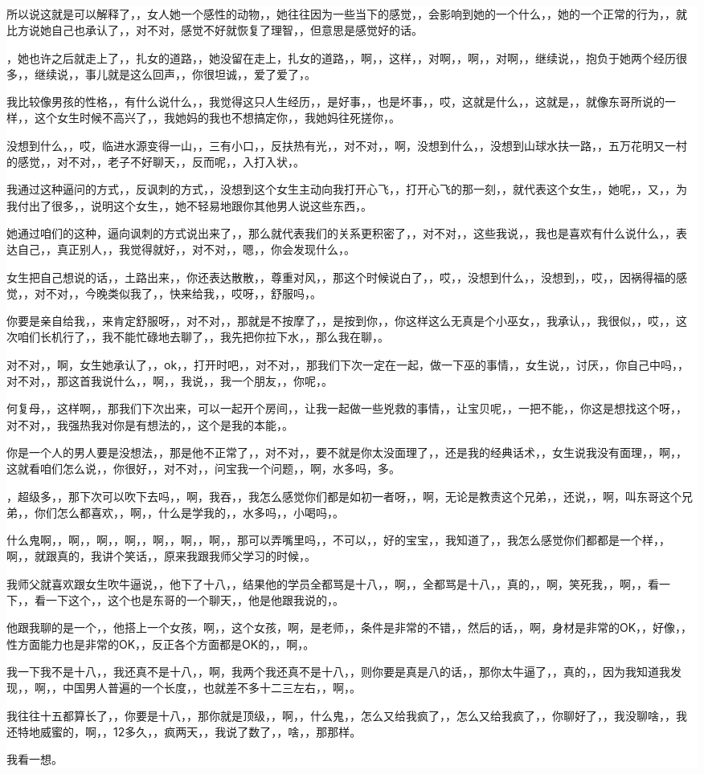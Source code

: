 所以说这就是可以解释了，，女人她一个感性的动物，，她往往因为一些当下的感觉，，会影响到她的一个什么，，她的一个正常的行为，，就比方说她自己也承认了，，对不对，感觉不好就恢复了理智，，但意思是感觉好的话。

，她也许之后就走上了，，扎女的道路，，她没留在走上，扎女的道路，，啊，，这样，，对啊，，啊，，对啊，，继续说，，抱负于她两个经历很多，，继续说，，事儿就是这么回声，，你很坦诚，，爱了爱了，。

我比较像男孩的性格，，有什么说什么，，我觉得这只人生经历，，是好事，，也是坏事，，哎，这就是什么，，这就是，，就像东哥所说的一样，，这个女生时候不高兴了，，我她妈的我也不想搞定你，，我她妈往死搓你，。

没想到什么，，哎，临进水源变得一山，，三有小口，，反扶热有光，，对不对，，啊，没想到什么，，没想到山球水扶一路，，五万花明又一村的感觉，，对不对，，老子不好聊天，，反而呢，，入打入状，。

我通过这种逼问的方式，，反讽刺的方式，，没想到这个女生主动向我打开心飞，，打开心飞的那一刻，，就代表这个女生，，她呢，，又，，为我付出了很多，，说明这个女生，，她不轻易地跟你其他男人说这些东西，。

她通过咱们的这种，逼向讽刺的方式说出来了，，那么就代表我们的关系更积密了，，对不对，，这些我说，，我也是喜欢有什么说什么，，表达自己，，真正别人，，我觉得就好，，对不对，，嗯，，你会发现什么，。

女生把自己想说的话，，土路出来，，你还表达散散，，尊重对风，，那这个时候说白了，，哎，，没想到什么，，没想到，，哎，，因祸得福的感觉，，对不对，，今晚类似我了，，快来给我，，哎呀，，舒服吗，。

你要是亲自给我，，来肯定舒服呀，，对不对，，那就是不按摩了，，是按到你，，你这样这么无真是个小巫女，，我承认，，我很似，，哎，，这次咱们长机行了，，我不能忙碌地去聊了，，我先把你拉下水，，那么我在聊，。

对不对，，啊，女生她承认了，，ok，，打开时吧，，对不对，，那我们下次一定在一起，做一下巫的事情，，女生说，，讨厌，，你自己中吗，，对不对，，那这首我说什么，，啊，，我说，，我一个朋友，，你呢，。

何复母，，这样啊，，那我们下次出来，可以一起开个房间，，让我一起做一些兇救的事情，，让宝贝呢，，一把不能，，你这是想找这个呀，，对不对，，我强热我对你是有想法的，，这个是我的本能，。

你是一个人的男人要是没想法，，那是他不正常了，，对不对，，要不就是你太没面理了，，还是我的经典话术，，女生说我没有面理，，啊，，这就看咱们怎么说，，你很好，，对不对，，问宝我一个问题，，啊，水多吗，多。

，超级多，，那下次可以吹下去吗，，啊，我吞，，我怎么感觉你们都是如初一者呀，，啊，无论是教责这个兄弟，，还说，，啊，叫东哥这个兄弟，，你们怎么都喜欢，，啊，，什么是学我的，，水多吗，，小喝吗，。

什么鬼啊，，啊，，啊，，啊，，啊，，啊，，啊，，那可以弄嘴里吗，，不可以，，好的宝宝，，我知道了，，我怎么感觉你们都都是一个样，，啊，，就跟真的，我讲个笑话，，原来我跟我师父学习的时候，。

我师父就喜欢跟女生吹牛逼说，，他下了十八，，结果他的学员全都骂是十八，，啊，，全都骂是十八，，真的，，啊，笑死我，，啊，，看一下，，看一下这个，，这个也是东哥的一个聊天，，他是他跟我说的，。

他跟我聊的是一个，，他搭上一个女孩，啊，，这个女孩，啊，是老师，，条件是非常的不错，，然后的话，，啊，身材是非常的OK，，好像，，性方面能力也是非常的OK，，反正各个方面都是OK的，，啊，。

我一下我不是十八，，我还真不是十八，，啊，我两个我还真不是十八，，则你要是真是八的话，，那你太牛逼了，，真的，，因为我知道我发现，，啊，，中国男人普遍的一个长度，，也就差不多十二三左右，，啊，。

我往往十五都算长了，，你要是十八，，那你就是顶级，，啊，，什么鬼，，怎么又给我疯了，，怎么又给我疯了，，你聊好了，，我没聊啥，，我还特地威蜜的，啊，，12多久，，疯两天，，我说了数了，，啥，，那那样。

我看一想。